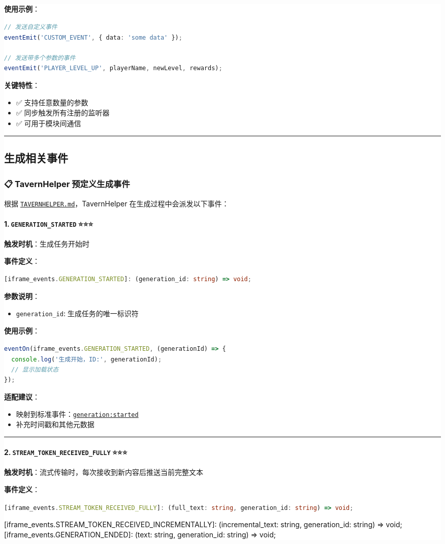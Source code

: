 **使用示例**：
```typescript
// 发送自定义事件
eventEmit('CUSTOM_EVENT', { data: 'some data' });

// 发送带多个参数的事件
eventEmit('PLAYER_LEVEL_UP', playerName, newLevel, rewards);
```

**关键特性**：
- ✅ 支持任意数量的参数
- ✅ 同步触发所有注册的监听器
- ✅ 可用于模块间通信

---

## 生成相关事件

### 📋 TavernHelper 预定义生成事件

根据 [`TAVERNHELPER.md`](../../resource/TAVERNHELPER.md#通过事件获取生成结果)，TavernHelper 在生成过程中会派发以下事件：

#### 1. `GENERATION_STARTED` ⭐⭐⭐

**触发时机**：生成任务开始时

**事件定义**：
```typescript
[iframe_events.GENERATION_STARTED]: (generation_id: string) => void;
```

**参数说明**：
- `generation_id`: 生成任务的唯一标识符

**使用示例**：
```typescript
eventOn(iframe_events.GENERATION_STARTED, (generationId) => {
  console.log('生成开始，ID:', generationId);
  // 显示加载状态
});
```

**适配建议**：
- 映射到标准事件：[`generation:started`](./index.md#标准事件类型分类)
- 补充时间戳和其他元数据

---

#### 2. `STREAM_TOKEN_RECEIVED_FULLY` ⭐⭐⭐

**触发时机**：流式传输时，每次接收到新内容后推送当前完整文本

**事件定义**：
```typescript
[iframe_events.STREAM_TOKEN_RECEIVED_FULLY]: (full_text: string, generation_id: string) => void;
```


[iframe_events.STREAM_TOKEN_RECEIVED_INCREMENTALLY]: (incremental_text: string, generation_id: string) => void;
[iframe_events.GENERATION_ENDED]: (text: string, generation_id: string) => void;